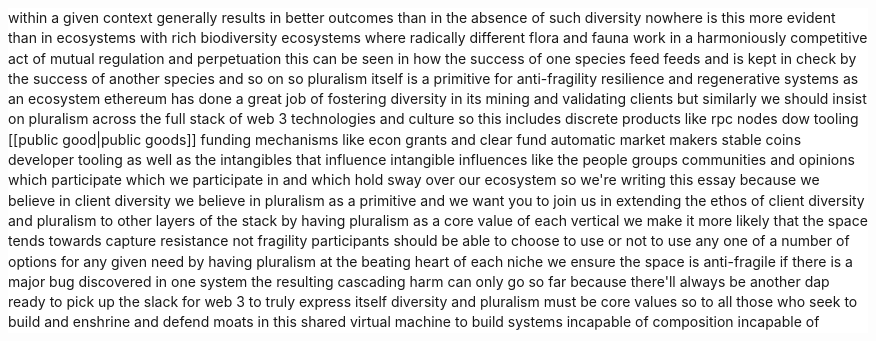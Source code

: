 within a given context
generally results in better outcomes
than in the absence of such diversity
nowhere is this more evident than in
ecosystems with rich biodiversity
ecosystems where radically different
flora and fauna work in a harmoniously
competitive act of mutual regulation and
perpetuation
this can be seen in how the success of
one species
feed
feeds and is kept in check by the
success of another species and so on
so pluralism itself is a primitive for
anti-fragility resilience and
regenerative systems as an ecosystem
ethereum has done a great job of
fostering diversity in its mining and
validating clients
but similarly we should insist on
pluralism across the full stack of web 3
technologies and culture
so this includes discrete products like
rpc nodes dow tooling [[public good|public goods]]
funding mechanisms like econ grants and
clear fund
automatic market makers stable coins
developer tooling
as well as the intangibles
that influence
intangible influences like the people
groups communities and opinions which
participate which we participate in
and which hold sway over our ecosystem
so we're writing this essay because we
believe in client diversity we believe
in pluralism as a primitive and we want
you to join us in extending the ethos of
client diversity and pluralism to other
layers of the stack by having pluralism
as a core value of each vertical we make
it more likely that the space tends
towards capture resistance
not fragility
participants should be able to choose to
use or not to use any one of a number of
options
for any given need
by having pluralism at the beating heart
of each niche we ensure the space is
anti-fragile
if there is a major bug discovered in
one system
the resulting cascading harm can only go
so far because there'll always be
another dap ready to pick up the slack
for web 3 to truly express itself
diversity and pluralism must be core
values so to all those who seek to build
and enshrine and defend moats in this
shared virtual machine
to build systems incapable of
composition incapable of